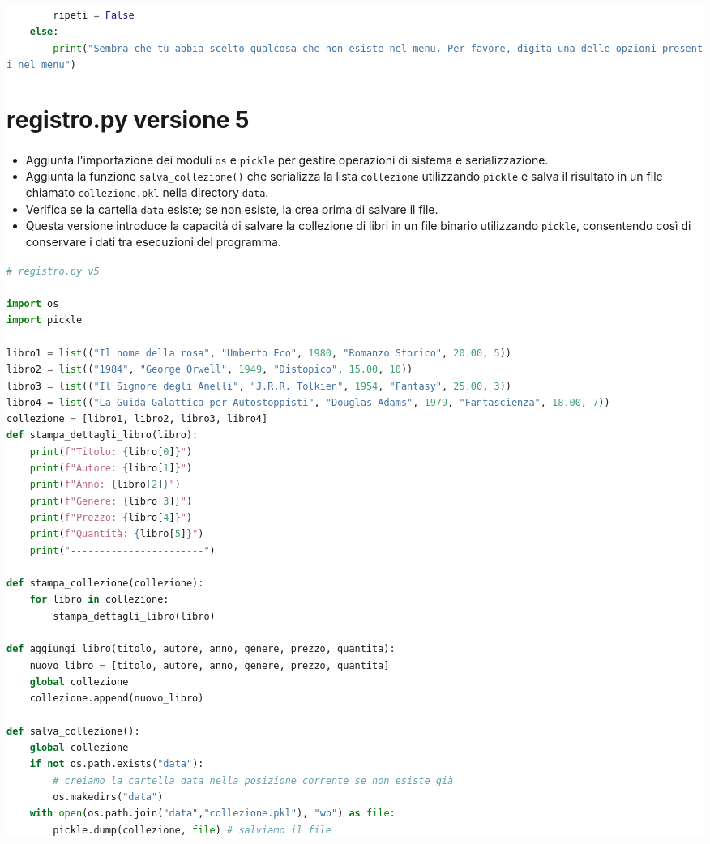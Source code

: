 ```python
        ripeti = False
    else:
        print("Sembra che tu abbia scelto qualcosa che non esiste nel menu. Per favore, digita una delle opzioni presenti nel menu")

```

# registro.py versione 5

- Aggiunta l'importazione dei moduli `os` e `pickle` per gestire operazioni di sistema e serializzazione.
- Aggiunta la funzione `salva_collezione()` che serializza la lista `collezione` utilizzando `pickle` e salva il risultato in un file chiamato `collezione.pkl` nella directory `data`.
- Verifica se la cartella `data` esiste; se non esiste, la crea prima di salvare il file.
- Questa versione introduce la capacità di salvare la collezione di libri in un file binario utilizzando `pickle`, consentendo così di conservare i dati tra esecuzioni del programma.

```python
# registro.py v5

import os
import pickle

libro1 = list(("Il nome della rosa", "Umberto Eco", 1980, "Romanzo Storico", 20.00, 5))
libro2 = list(("1984", "George Orwell", 1949, "Distopico", 15.00, 10))
libro3 = list(("Il Signore degli Anelli", "J.R.R. Tolkien", 1954, "Fantasy", 25.00, 3))
libro4 = list(("La Guida Galattica per Autostoppisti", "Douglas Adams", 1979, "Fantascienza", 18.00, 7))
collezione = [libro1, libro2, libro3, libro4]
def stampa_dettagli_libro(libro):
    print(f"Titolo: {libro[0]}")
    print(f"Autore: {libro[1]}")
    print(f"Anno: {libro[2]}")
    print(f"Genere: {libro[3]}")
    print(f"Prezzo: {libro[4]}")
    print(f"Quantità: {libro[5]}")
    print("-----------------------")

def stampa_collezione(collezione):
    for libro in collezione:
        stampa_dettagli_libro(libro)

def aggiungi_libro(titolo, autore, anno, genere, prezzo, quantita):
    nuovo_libro = [titolo, autore, anno, genere, prezzo, quantita]
    global collezione
    collezione.append(nuovo_libro)

def salva_collezione():
    global collezione
    if not os.path.exists("data"):
        # creiamo la cartella data nella posizione corrente se non esiste già
        os.makedirs("data")
    with open(os.path.join("data","collezione.pkl"), "wb") as file:
        pickle.dump(collezione, file) # salviamo il file
```
